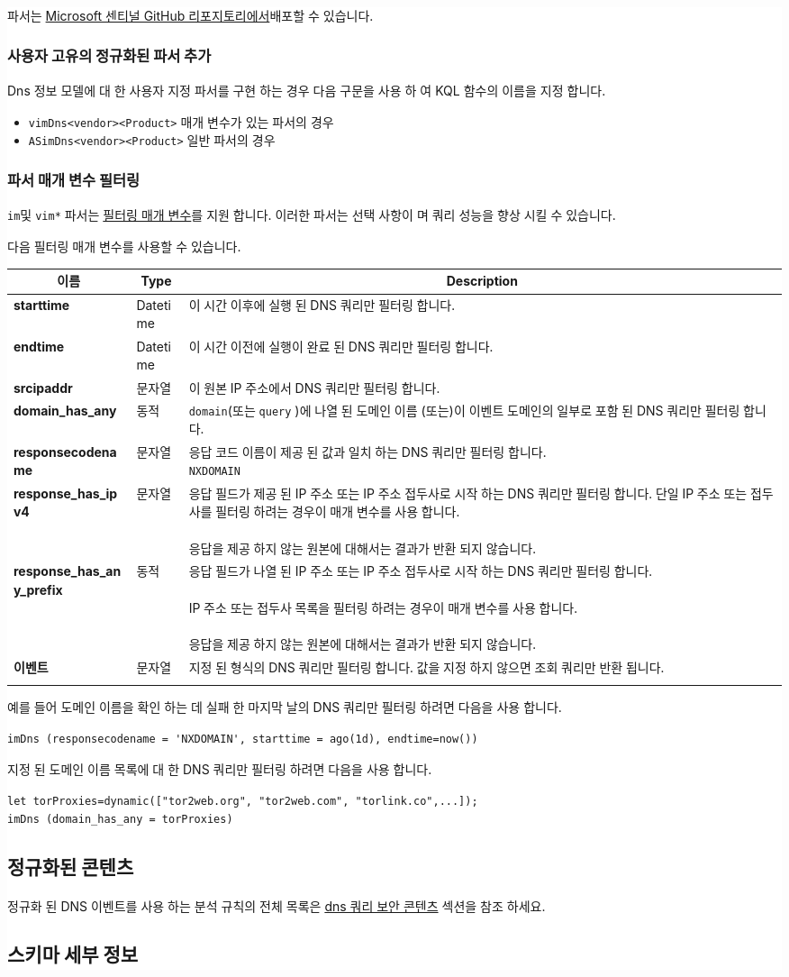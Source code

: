 파서는 [Microsoft 센티널 GitHub 리포지토리에서](https://aka.ms/azsentinelDNS)배포할 수 있습니다.

### <a name="add-your-own-normalized-parsers"></a>사용자 고유의 정규화된 파서 추가

Dns 정보 모델에 대 한 사용자 지정 파서를 구현 하는 경우 다음 구문을 사용 하 여 KQL 함수의 이름을 지정 합니다.

- `vimDns<vendor><Product>` 매개 변수가 있는 파서의 경우
- `ASimDns<vendor><Product>` 일반 파서의 경우

### <a name="filtering-parser-parameters"></a>파서 매개 변수 필터링

`im`및 `vim*` 파서는 [필터링 매개 변수](normalization-about-parsers.md#optimized-parsers)를 지원 합니다. 이러한 파서는 선택 사항이 며 쿼리 성능을 향상 시킬 수 있습니다.

다음 필터링 매개 변수를 사용할 수 있습니다.

| 이름     | Type      | Description |
|----------|-----------|-------------|
| **starttime** | Datetime | 이 시간 이후에 실행 된 DNS 쿼리만 필터링 합니다. |
| **endtime** | Datetime | 이 시간 이전에 실행이 완료 된 DNS 쿼리만 필터링 합니다. |
| **srcipaddr** | 문자열 | 이 원본 IP 주소에서 DNS 쿼리만 필터링 합니다. |
| **domain_has_any**| 동적 | `domain`(또는 `query` )에 나열 된 도메인 이름 (또는)이 이벤트 도메인의 일부로 포함 된 DNS 쿼리만 필터링 합니다.
| **responsecodename** | 문자열 | 응답 코드 이름이 제공 된 값과 일치 하는 DNS 쿼리만 필터링 합니다. <br>`NXDOMAIN` |
| **response_has_ipv4** | 문자열 | 응답 필드가 제공 된 IP 주소 또는 IP 주소 접두사로 시작 하는 DNS 쿼리만 필터링 합니다. 단일 IP 주소 또는 접두사를 필터링 하려는 경우이 매개 변수를 사용 합니다. <br><br>응답을 제공 하지 않는 원본에 대해서는 결과가 반환 되지 않습니다.|
| **response_has_any_prefix** | 동적| 응답 필드가 나열 된 IP 주소 또는 IP 주소 접두사로 시작 하는 DNS 쿼리만 필터링 합니다. <br><br>IP 주소 또는 접두사 목록을 필터링 하려는 경우이 매개 변수를 사용 합니다. <br><br>응답을 제공 하지 않는 원본에 대해서는 결과가 반환 되지 않습니다. |
| **이벤트**| 문자열 | 지정 된 형식의 DNS 쿼리만 필터링 합니다. 값을 지정 하지 않으면 조회 쿼리만 반환 됩니다. |
| | | |

예를 들어 도메인 이름을 확인 하는 데 실패 한 마지막 날의 DNS 쿼리만 필터링 하려면 다음을 사용 합니다.

```kql
imDns (responsecodename = 'NXDOMAIN', starttime = ago(1d), endtime=now())
```

지정 된 도메인 이름 목록에 대 한 DNS 쿼리만 필터링 하려면 다음을 사용 합니다.

```kql
let torProxies=dynamic(["tor2web.org", "tor2web.com", "torlink.co",...]);
imDns (domain_has_any = torProxies)
```

## <a name="normalized-content"></a>정규화된 콘텐츠

정규화 된 DNS 이벤트를 사용 하는 분석 규칙의 전체 목록은 [dns 쿼리 보안 콘텐츠](normalization-content.md#dns-query-security-content) 섹션을 참조 하세요.

## <a name="schema-details"></a>스키마 세부 정보
